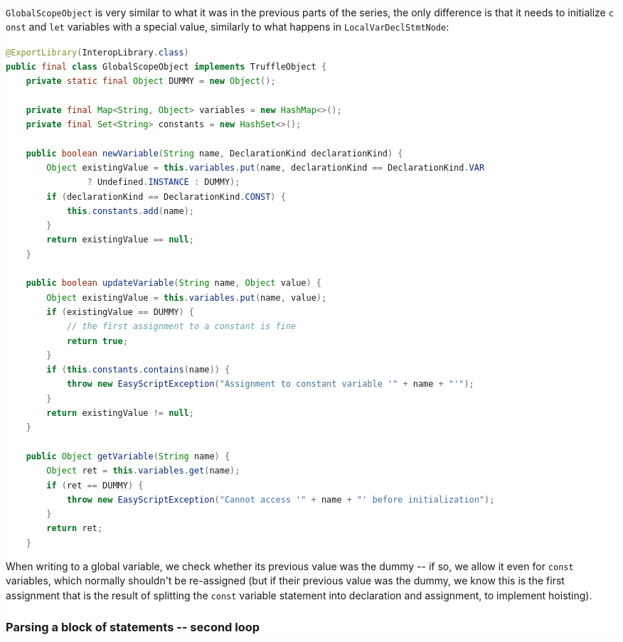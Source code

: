 `GlobalScopeObject` is very similar to what it was in the previous parts of the series,
the only difference is that it needs to initialize `const` and `let`
variables with a special value,
similarly to what happens in `LocalVarDeclStmtNode`:

```java
@ExportLibrary(InteropLibrary.class)
public final class GlobalScopeObject implements TruffleObject {
    private static final Object DUMMY = new Object();

    private final Map<String, Object> variables = new HashMap<>();
    private final Set<String> constants = new HashSet<>();

    public boolean newVariable(String name, DeclarationKind declarationKind) {
        Object existingValue = this.variables.put(name, declarationKind == DeclarationKind.VAR
                ? Undefined.INSTANCE : DUMMY);
        if (declarationKind == DeclarationKind.CONST) {
            this.constants.add(name);
        }
        return existingValue == null;
    }

    public boolean updateVariable(String name, Object value) {
        Object existingValue = this.variables.put(name, value);
        if (existingValue == DUMMY) {
            // the first assignment to a constant is fine
            return true;
        }
        if (this.constants.contains(name)) {
            throw new EasyScriptException("Assignment to constant variable '" + name + "'");
        }
        return existingValue != null;
    }

    public Object getVariable(String name) {
        Object ret = this.variables.get(name);
        if (ret == DUMMY) {
            throw new EasyScriptException("Cannot access '" + name + "' before initialization");
        }
        return ret;
    }
```

When writing to a global variable,
we check whether its previous value was the dummy --
if so, we allow it even for `const` variables,
which normally shouldn't be re-assigned
(but if their previous value was the dummy,
we know this is the first assignment that is the result of splitting the `const`
variable statement into declaration and assignment, to implement hoisting).

### Parsing a block of statements -- second loop
